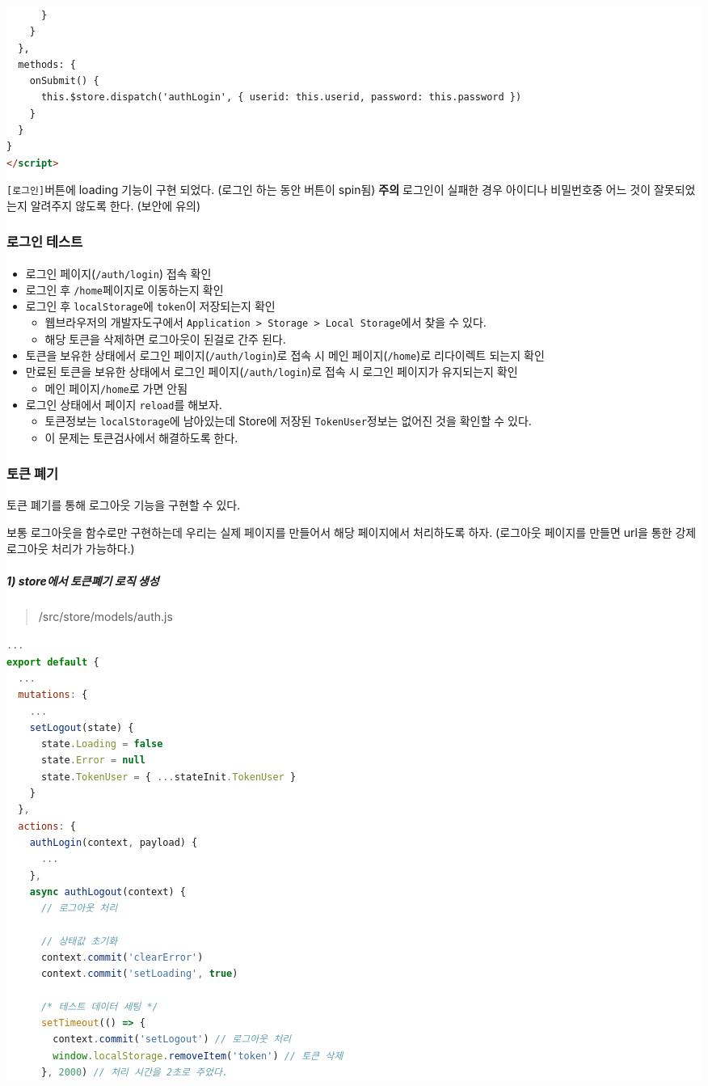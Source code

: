 ```html
      }
    }
  },
  methods: {
    onSubmit() {
      this.$store.dispatch('authLogin', { userid: this.userid, password: this.password })
    }
  }
}
</script>
```
`[로그인]`버튼에 loading 기능이 구현 되었다. (로그인 하는 동안 버튼이 spin됨)
**주의** 로그인이 실패한 경우 아이디나 비밀번호중 어느 것이 잘못되었는지 알려주지 않도록 한다. (보안에 유의)

### 로그인 테스트

- 로그인 페이지(`/auth/login`) 접속 확인
- 로그인 후 `/home`페이지로 이동하는지 확인
- 로그인 후 `localStorage`에 `token`이 저장되는지 확인
  - 웹브라우저의 개발자도구에서 `Application > Storage > Local Storage`에서 찾을 수 있다.
  - 해당 토큰을 삭제하면 로그아웃이 된걸로 간주 된다.
- 토큰을 보유한 상태에서 로그인 페이지(`/auth/login`)로 접속 시 메인 페이지(`/home`)로 리다이렉트 되는지 확인
- 만료된 토큰을 보유한 상태에서 로그인 페이지(`/auth/login`)로 접속 시 로그인 페이지가 유지되는지 확인
  - 메인 페이지`/home`로 가면 안됨
- 로그인 상태에서 페이지 `reload`를 해보자.
  - 토큰정보는 `localStorage`에 남아있는데 Store에 저장된 `TokenUser`정보는 없어진 것을 확인할 수 있다. 
  - 이 문제는 토큰검사에서 해결하도록 한다.

### 토큰 폐기
토큰 폐기를 통해 로그아웃 기능을 구현할 수 있다.

보통 로그아웃을 함수로만 구현하는데 우리는 실제 페이지를 만들어서 해당 페이지에서 처리하도록 하자.
(로그아웃 페이지를 만들면 url을 통한 강제 로그아웃 처리가 가능하다.)

##### 1) store에서 토큰폐기 로직 생성
> /src/store/models/auth.js
```javascript
...
export default {
  ...
  mutations: {
    ...
    setLogout(state) {
      state.Loading = false
      state.Error = null
      state.TokenUser = { ...stateInit.TokenUser }
    }
  },
  actions: {
    authLogin(context, payload) {
      ...
    },
    async authLogout(context) {
      // 로그아웃 처리
      
      // 상태값 초기화
      context.commit('clearError')
      context.commit('setLoading', true)

      /* 테스트 데이터 세팅 */
      setTimeout(() => {
        context.commit('setLogout') // 로그아웃 처리
        window.localStorage.removeItem('token') // 토큰 삭제
      }, 2000) // 처리 시간을 2초로 주었다.
```